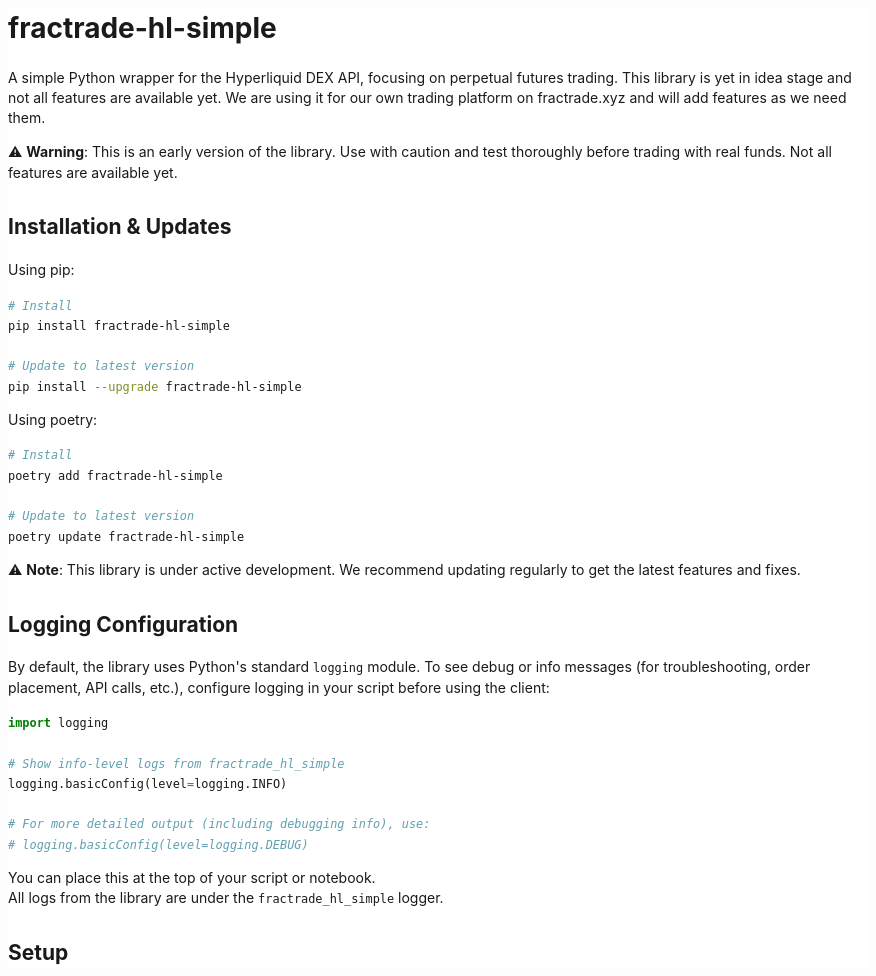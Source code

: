 # fractrade-hl-simple

A simple Python wrapper for the Hyperliquid DEX API, focusing on perpetual futures trading. This library is yet in idea stage and not all features are available yet. We are using it for our own trading platform on fractrade.xyz and will add features as we need them.

⚠️ **Warning**: This is an early version of the library. Use with caution and test thoroughly before trading with real funds. Not all features are available yet. 

## Installation & Updates

Using pip:
```bash
# Install
pip install fractrade-hl-simple

# Update to latest version
pip install --upgrade fractrade-hl-simple
```

Using poetry:
```bash
# Install
poetry add fractrade-hl-simple

# Update to latest version
poetry update fractrade-hl-simple
```

⚠️ **Note**: This library is under active development. We recommend updating regularly to get the latest features and fixes.

## Logging Configuration

By default, the library uses Python's standard `logging` module. To see debug or info messages (for troubleshooting, order placement, API calls, etc.), configure logging in your script before using the client:

```python
import logging

# Show info-level logs from fractrade_hl_simple
logging.basicConfig(level=logging.INFO)

# For more detailed output (including debugging info), use:
# logging.basicConfig(level=logging.DEBUG)
```

You can place this at the top of your script or notebook.  
All logs from the library are under the `fractrade_hl_simple` logger.

## Setup
